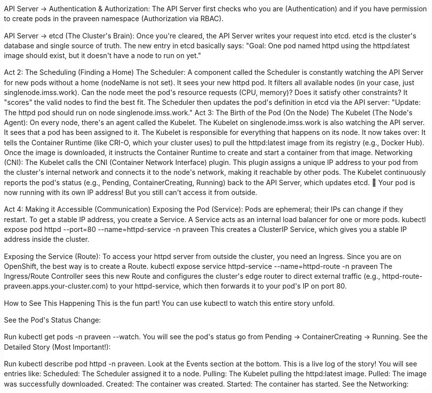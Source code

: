 API Server -> Authentication & Authorization: The API Server first checks who you are (Authentication) and if you have permission to create pods in the praveen namespace (Authorization via RBAC).

API Server -> etcd (The Cluster's Brain): Once you're cleared, the API Server writes your request into etcd. etcd is the cluster's database and single source of truth. The new entry in etcd basically says: "Goal: One pod named httpd using the httpd:latest image should exist, but it doesn't have a node to run on yet."

Act 2: The Scheduling (Finding a Home)
The Scheduler: A component called the Scheduler is constantly watching the API Server for new pods without a home (nodeName is not set). It sees your new httpd pod.
It filters all available nodes (in your case, just singlenode.imss.work). Can the node meet the pod's resource requests (CPU, memory)? Does it satisfy other constraints?
It "scores" the valid nodes to find the best fit.
The Scheduler then updates the pod's definition in etcd via the API server: "Update: The httpd pod should run on node singlenode.imss.work."
Act 3: The Birth of the Pod (On the Node)
The Kubelet (The Node's Agent): On every node, there's an agent called the Kubelet. The Kubelet on singlenode.imss.work is also watching the API server. It sees that a pod has been assigned to it. The Kubelet is responsible for everything that happens on its node. It now takes over:
It tells the Container Runtime (like CRI-O, which your cluster uses) to pull the httpd:latest image from its registry (e.g., Docker Hub).
Once the image is downloaded, it instructs the Container Runtime to create and start a container from that image.
Networking (CNI): The Kubelet calls the CNI (Container Network Interface) plugin. This plugin assigns a unique IP address to your pod from the cluster's internal network and connects it to the node's network, making it reachable by other pods.
The Kubelet continuously reports the pod's status (e.g., Pending, ContainerCreating, Running) back to the API Server, which updates etcd.
🎉 Your pod is now running with its own IP address! But you still can't access it from outside.

Act 4: Making it Accessible (Communication)
Exposing the Pod (Service): Pods are ephemeral; their IPs can change if they restart. To get a stable IP address, you create a Service. A Service acts as an internal load balancer for one or more pods.
kubectl expose pod httpd --port=80 --name=httpd-service -n praveen
This creates a ClusterIP Service, which gives you a stable IP address inside the cluster.

Exposing the Service (Route): To access your httpd server from outside the cluster, you need an Ingress. Since you are on OpenShift, the best way is to create a Route.
kubectl expose service httpd-service --name=httpd-route -n praveen
The Ingress/Route Controller sees this new Route and configures the cluster's edge router to direct external traffic (e.g., httpd-route-praveen.apps.your-cluster.com) to your httpd-service, which then forwards it to your pod's IP on port 80.

How to See This Happening
This is the fun part! You can use kubectl to watch this entire story unfold.

See the Pod's Status Change:

Run kubectl get pods -n praveen --watch. You will see the pod's status go from Pending -> ContainerCreating -> Running.
See the Detailed Story (Most Important!):

Run kubectl describe pod httpd -n praveen.
Look at the Events section at the bottom. This is a live log of the story! You will see entries like:
Scheduled: The Scheduler assigned it to a node.
Pulling: The Kubelet pulling the httpd:latest image.
Pulled: The image was successfully downloaded.
Created: The container was created.
Started: The container has started.
See the Networking:
